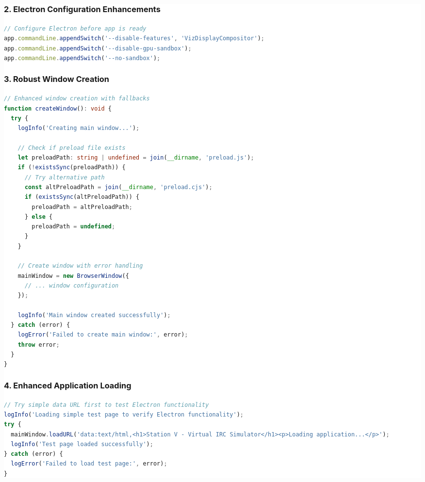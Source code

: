 ### **2. Electron Configuration Enhancements**
```typescript
// Configure Electron before app is ready
app.commandLine.appendSwitch('--disable-features', 'VizDisplayCompositor');
app.commandLine.appendSwitch('--disable-gpu-sandbox');
app.commandLine.appendSwitch('--no-sandbox');
```

### **3. Robust Window Creation**
```typescript
// Enhanced window creation with fallbacks
function createWindow(): void {
  try {
    logInfo('Creating main window...');
    
    // Check if preload file exists
    let preloadPath: string | undefined = join(__dirname, 'preload.js');
    if (!existsSync(preloadPath)) {
      // Try alternative path
      const altPreloadPath = join(__dirname, 'preload.cjs');
      if (existsSync(altPreloadPath)) {
        preloadPath = altPreloadPath;
      } else {
        preloadPath = undefined;
      }
    }
    
    // Create window with error handling
    mainWindow = new BrowserWindow({
      // ... window configuration
    });
    
    logInfo('Main window created successfully');
  } catch (error) {
    logError('Failed to create main window:', error);
    throw error;
  }
}
```

### **4. Enhanced Application Loading**
```typescript
// Try simple data URL first to test Electron functionality
logInfo('Loading simple test page to verify Electron functionality');
try {
  mainWindow.loadURL('data:text/html,<h1>Station V - Virtual IRC Simulator</h1><p>Loading application...</p>');
  logInfo('Test page loaded successfully');
} catch (error) {
  logError('Failed to load test page:', error);
}
```
